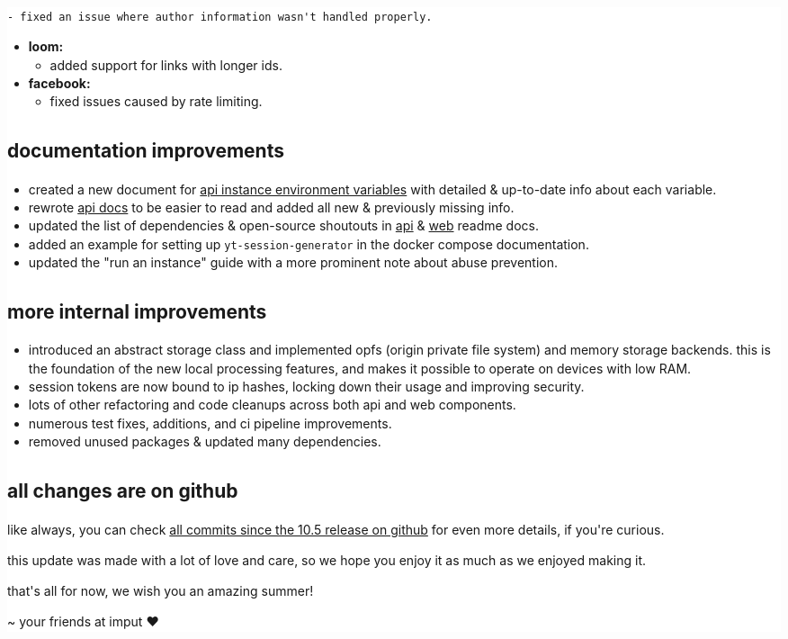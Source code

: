     - fixed an issue where author information wasn't handled properly.
- **loom:**
    - added support for links with longer ids.
- **facebook:**
    - fixed issues caused by rate limiting.

## documentation improvements
- created a new document for [api instance environment variables](https://github.com/imputnet/cobalt/blob/main/docs/api-env-variables.md) with detailed & up-to-date info about each variable.
- rewrote [api docs](https://github.com/imputnet/cobalt/blob/main/docs/api.md) to be easier to read and added all new & previously missing info.
- updated the list of dependencies & open-source shoutouts in [api](https://github.com/imputnet/cobalt/blob/main/api/README.md) & [web](https://github.com/imputnet/cobalt/blob/main/web/README.md) readme docs.
- added an example for setting up `yt-session-generator` in the docker compose documentation.
- updated the "run an instance" guide with a more prominent note about abuse prevention.

## more internal improvements
- introduced an abstract storage class and implemented opfs (origin private file system) and memory storage backends. this is the foundation of the new local processing features, and makes it possible to operate on devices with low RAM.
- session tokens are now bound to ip hashes, locking down their usage and improving security.
- lots of other refactoring and code cleanups across both api and web components.
- numerous test fixes, additions, and ci pipeline improvements.
- removed unused packages & updated many dependencies.

## all changes are on github
like always, you can check [all commits since the 10.5 release on github](https://github.com/imputnet/cobalt/compare/41430ff...main) for even more details, if you're curious.

this update was made with a lot of love and care, so we hope you enjoy it as much as we enjoyed making it.

that's all for now, we wish you an amazing summer!

\~ your friends at imput ❤️